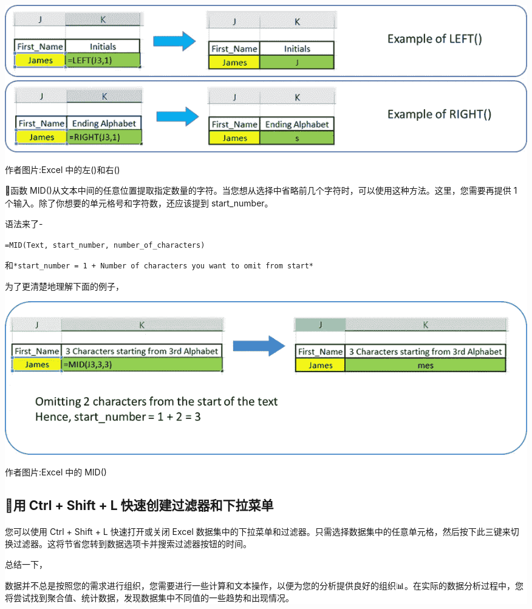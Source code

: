 ![](img/a4f48488e269166aab27140d5e2fcd61.png)

作者图片:Excel 中的左()和右()

🎯函数 MID()从文本中间的任意位置提取指定数量的字符。当您想从选择中省略前几个字符时，可以使用这种方法。这里，您需要再提供 1 个输入。除了你想要的单元格号和字符数，还应该提到 start_number。

语法来了-

```
=MID(Text, start_number, number_of_characters)
```

和`*start_number = 1 + Number of characters you want to omit from start*`

为了更清楚地理解下面的例子，

![](img/f66dfab840b8dd42514535af12cd1fa6.png)

作者图片:Excel 中的 MID()

## 📌用 Ctrl + Shift + L 快速创建过滤器和下拉菜单

您可以使用 Ctrl + Shift + L 快速打开或关闭 Excel 数据集中的下拉菜单和过滤器。只需选择数据集中的任意单元格，然后按下此三键来切换过滤器。这将节省您转到数据选项卡并搜索过滤器按钮的时间。

总结一下，

数据并不总是按照您的需求进行组织，您需要进行一些计算和文本操作，以便为您的分析提供良好的组织📊。在实际的数据分析过程中，您将尝试找到聚合值、统计数据，发现数据集中不同值的一些趋势和出现情况。
